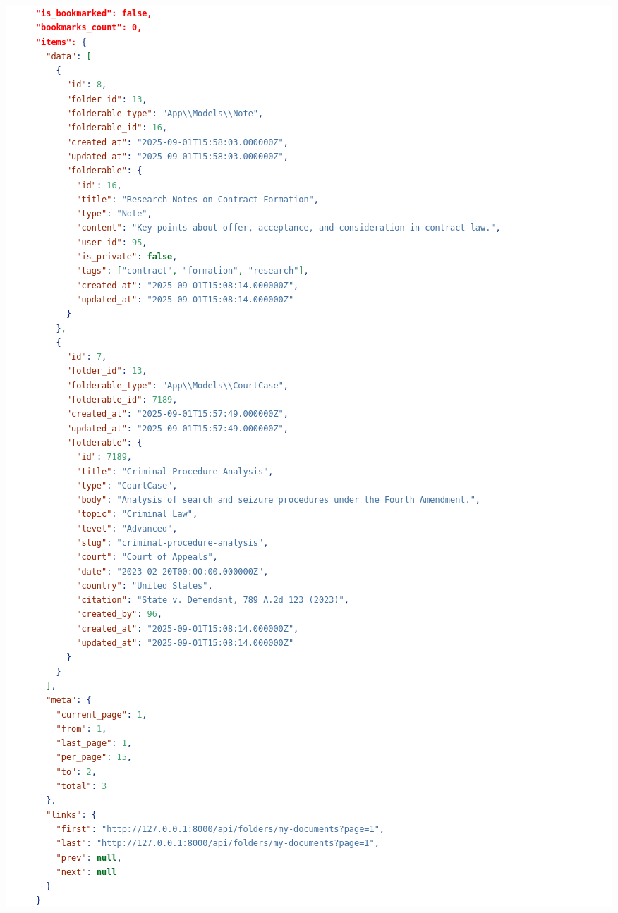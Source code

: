 ```json
      "is_bookmarked": false,
      "bookmarks_count": 0,
      "items": {
        "data": [
          {
            "id": 8,
            "folder_id": 13,
            "folderable_type": "App\\Models\\Note",
            "folderable_id": 16,
            "created_at": "2025-09-01T15:58:03.000000Z",
            "updated_at": "2025-09-01T15:58:03.000000Z",
            "folderable": {
              "id": 16,
              "title": "Research Notes on Contract Formation",
              "type": "Note",
              "content": "Key points about offer, acceptance, and consideration in contract law.",
              "user_id": 95,
              "is_private": false,
              "tags": ["contract", "formation", "research"],
              "created_at": "2025-09-01T15:08:14.000000Z",
              "updated_at": "2025-09-01T15:08:14.000000Z"
            }
          },
          {
            "id": 7,
            "folder_id": 13,
            "folderable_type": "App\\Models\\CourtCase",
            "folderable_id": 7189,
            "created_at": "2025-09-01T15:57:49.000000Z",
            "updated_at": "2025-09-01T15:57:49.000000Z",
            "folderable": {
              "id": 7189,
              "title": "Criminal Procedure Analysis",
              "type": "CourtCase",
              "body": "Analysis of search and seizure procedures under the Fourth Amendment.",
              "topic": "Criminal Law",
              "level": "Advanced",
              "slug": "criminal-procedure-analysis",
              "court": "Court of Appeals",
              "date": "2023-02-20T00:00:00.000000Z",
              "country": "United States",
              "citation": "State v. Defendant, 789 A.2d 123 (2023)",
              "created_by": 96,
              "created_at": "2025-09-01T15:08:14.000000Z",
              "updated_at": "2025-09-01T15:08:14.000000Z"
            }
          }
        ],
        "meta": {
          "current_page": 1,
          "from": 1,
          "last_page": 1,
          "per_page": 15,
          "to": 2,
          "total": 3
        },
        "links": {
          "first": "http://127.0.0.1:8000/api/folders/my-documents?page=1",
          "last": "http://127.0.0.1:8000/api/folders/my-documents?page=1",
          "prev": null,
          "next": null
        }
      }
```
